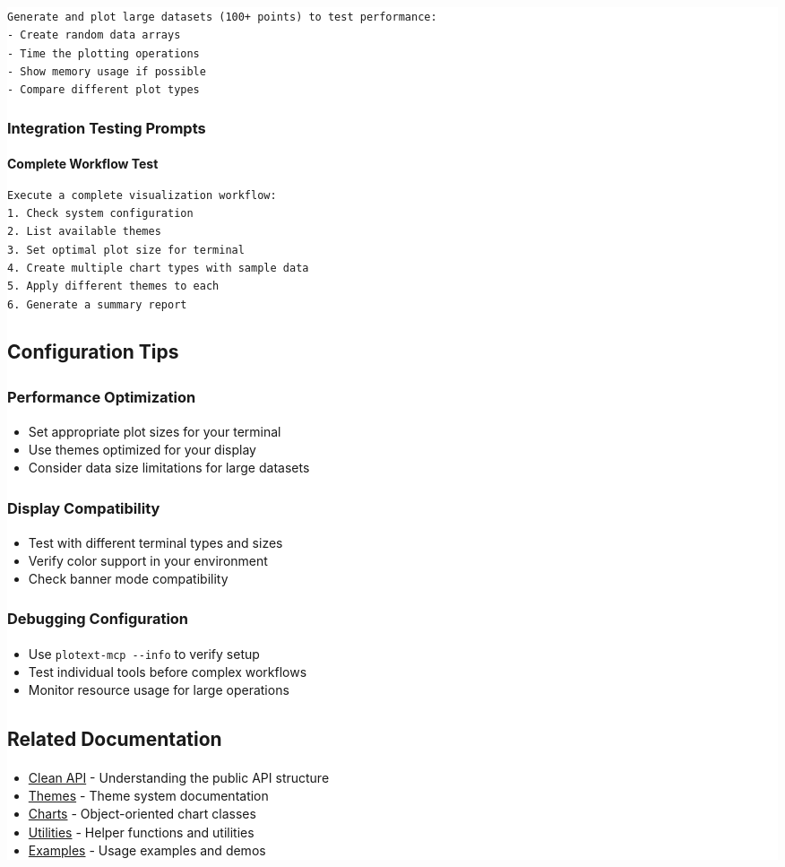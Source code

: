 ```text
Generate and plot large datasets (100+ points) to test performance:
- Create random data arrays
- Time the plotting operations
- Show memory usage if possible
- Compare different plot types
```

### Integration Testing Prompts

**Complete Workflow Test**

```text
Execute a complete visualization workflow:
1. Check system configuration
2. List available themes
3. Set optimal plot size for terminal
4. Create multiple chart types with sample data
5. Apply different themes to each
6. Generate a summary report
```

## Configuration Tips

### Performance Optimization

- Set appropriate plot sizes for your terminal
- Use themes optimized for your display
- Consider data size limitations for large datasets

### Display Compatibility  

- Test with different terminal types and sizes
- Verify color support in your environment
- Check banner mode compatibility

### Debugging Configuration

- Use `plotext-mcp --info` to verify setup
- Test individual tools before complex workflows
- Monitor resource usage for large operations

## Related Documentation

- [Clean API](clean-api.md) - Understanding the public API structure
- [Themes](themes.md) - Theme system documentation  
- [Charts](charts.md) - Object-oriented chart classes
- [Utilities](utilities.md) - Helper functions and utilities
- [Examples](../examples/) - Usage examples and demos